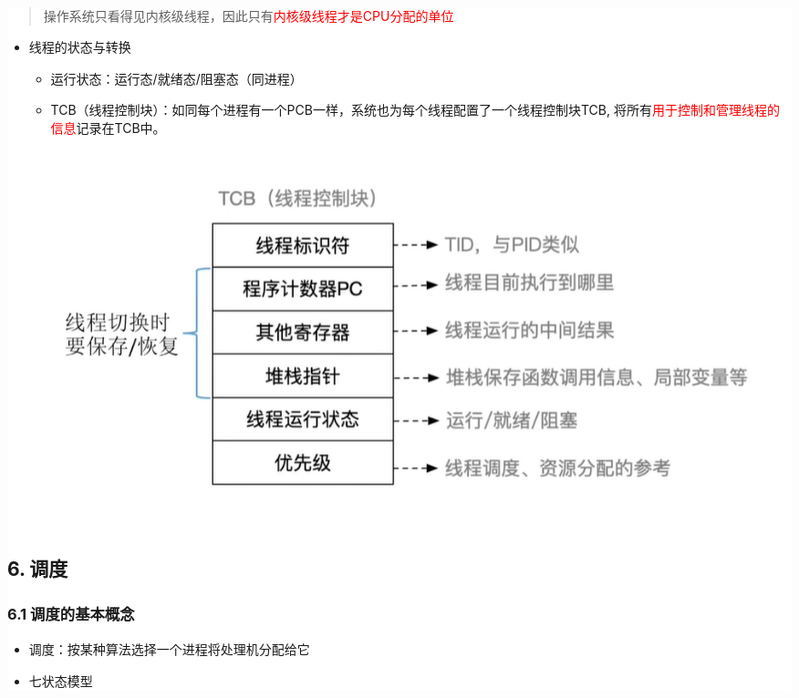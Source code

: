 > 操作系统只看得见内核级线程，因此只有<font color=FF0000>内核级线程才是CPU分配的单位</font>

- 线程的状态与转换<font color=FF0000></font>
  - 运行状态：运行态/就绪态/阻塞态（同进程）
  - TCB（线程控制块）：如同每个进程有一个PCB一样，系统也为每个线程配置了一个线程控制块TCB, 将所有<font color=FF0000>用于控制和管理线程的信息</font>记录在TCB中。

    ![](../images/TCB.PNG)

## 6. 调度
### 6.1 调度的基本概念
- 调度：按某种算法选择一个进程将处理机分配给它

- 七状态模型
  